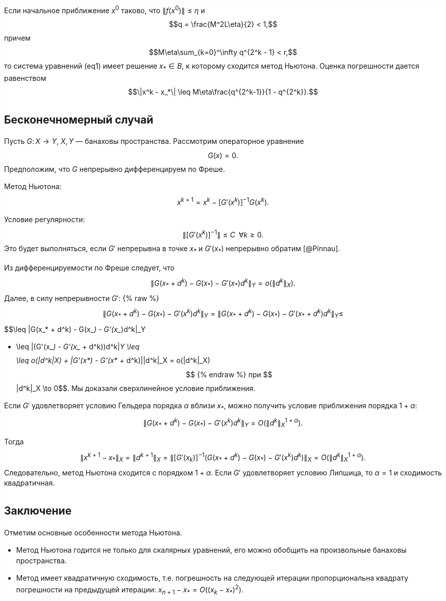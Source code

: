 Если начальное приближение $x^0$ таково, что $\|f(x^0)\| \leq \eta$ и
$$q = \frac{M^2L\eta}{2} < 1,$$ причем
$$M\eta\sum_{k=0}^\infty q^{2^k - 1} < r,$$ то система уравнений
(eq1) имеет решение $x_* \in B$, к которому сходится метод Ньютона.
Оценка погрешности дается равенством
$$\|x^k - x_*\| \leq M\eta\frac{q^{2^k-1}}{1 - q^{2^k}}.$$

## Бесконечномерный случай

Пусть $G \colon X \to Y$, $X, Y$ — банаховы пространства. Рассмотрим
операторное уравнение $$G(x) = 0.$$ Предположим, что $G$ непрерывно
дифференцируем по Фреше.

Метод Ньютона: $$x^{k+1} = x^k - [G'(x^k)]^{-1}G(x^k).$$

Условие регулярности:
$$\|[G'(x^k)]^{-1}\| \leq C \;\; \forall k \geq 0.$$ Это будет
выполняться, если $G'$ непрерывна в точке $x_*$ и $G'(x_*)$ непрерывно
обратим [@Pinnau].

Из дифференцируемости по Фреше следует, что
$$\|G(x_* + d^k) - G(x_*) - G'(x_*)d^k\|_Y = o(\|d^k\|_X).$$ Далее, в
силу непрерывности $G'$:
{% raw %}
$$\|G(x_* + d^k) - G(x_*) - G'(x^k)d^k\|_Y =
\|G(x_* + d^k) - G(x_*) - G'(x_* + d^k)d^k\|_Y \leq$$
$$\leq \|G(x_* + d^k) - G(x_*) - G'(x_*)d^k\|_Y
+ \leq \|(G'(x_*) - G'(x_* + d^k))d^k\|_Y \leq$$
$$\leq o(\|d^k\|_X) + \|G'(x_*) - G'(x_* + d^k)\|\|d^k\|_X = o(\|d^k\|_X)$$
{% endraw %}
при $$\|d^k\|_X \to 0$$. Мы доказали сверхлинейное условие приближения.

Если $G'$ удовлетворяет условию Гельдера порядка $\alpha$ вблизи $x_*$,
можно получить условие приближения порядка $1 + \alpha$:
$$\|G(x_* + d^k) - G(x_*) - G'(x^k)d^k\|_Y = O(\|d^k\|_X^{1+\alpha}).$$

Тогда
$$\|x^{k+1} - x_*\|_X = \|d^{k+1}\|_X = \|[G'(x_k)]^{-1}(G(x_* + d^k) - G(x_*) - G'(x^k)d^k)\|_X = O(\|d^k\|_X^{1+\alpha}).$$
Следовательно, метод Ньютона сходится с порядком $1 + \alpha$. Если $G'$
удовлетворяет условию Липшица, то $\alpha = 1$ и сходимость
квадратичная.

## Заключение

Отметим основные особенности метода Ньютона.

-   Метод Ньютона годится не только для скалярных уравнений, его можно
    обобщить на произвольные банаховы пространства.

-   Метод имеет квадратичную сходимость, т.е. погрешность на следующей
    итерации пропорциональна квадрату погрешности на предыдущей
    итерации: $x_{n+1} - x_* = O((x_k - x_*)^2)$.
